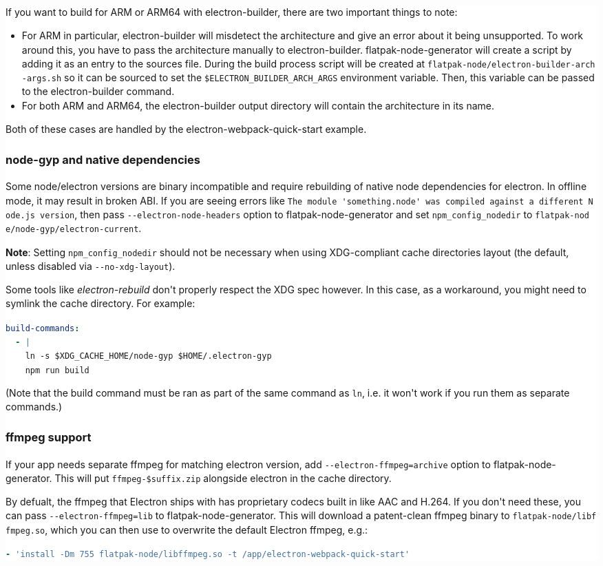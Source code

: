 If you want to build for ARM or ARM64 with electron-builder, there are two important
things to note:

- For ARM in particular, electron-builder will misdetect the architecture and give
  an error about it being unsupported. To work around this, you have to pass the
  architecture manually to electron-builder. flatpak-node-generator will create a script by adding
  it as an entry to the sources file. During the build process script will be created at
  `flatpak-node/electron-builder-arch-args.sh` so it can be sourced to set the
  `$ELECTRON_BUILDER_ARCH_ARGS` environment variable. Then, this variable can be passed to the
  electron-builder command.
- For both ARM and ARM64, the electron-builder output directory will contain the
  architecture in its name.

Both of these cases are handled by the electron-webpack-quick-start example.

### node-gyp and native dependencies

Some node/electron versions are binary incompatible and require rebuilding of
native node dependencies for electron. In offline mode, it may result in broken
ABI. If you are seeing errors like `The module 'something.node' was compiled
against a different Node.js version`, then pass `--electron-node-headers`
option to flatpak-node-generator and set `npm_config_nodedir` to
`flatpak-node/node-gyp/electron-current`.

**Note**: Setting `npm_config_nodedir` should not be necessary when using XDG-compliant
cache directories layout (the default, unless disabled via `--no-xdg-layout`).

Some tools like *electron-rebuild* don't properly respect the
XDG spec however. In this case, as a workaround, you might need to symlink the
cache directory. For example:

```yaml
build-commands:
  - |
    ln -s $XDG_CACHE_HOME/node-gyp $HOME/.electron-gyp
    npm run build
```

(Note that the build command must be ran as part of the same command as `ln`,
i.e. it won't work if you run them as separate commands.)

### ffmpeg support

If your app needs separate ffmpeg for matching electron version, add
`--electron-ffmpeg=archive` option to flatpak-node-generator. This will put
`ffmpeg-$suffix.zip` alongside electron in the cache directory.

By defualt, the ffmpeg that Electron ships with has proprietary codecs built in
like AAC and H.264. If you don't need these, you can pass
`--electron-ffmpeg=lib` to flatpak-node-generator. This will download
a patent-clean ffmpeg binary to `flatpak-node/libffmpeg.so`, which you can then
use to overwrite the default Electron ffmpeg, e.g.:

```yaml
- 'install -Dm 755 flatpak-node/libffmpeg.so -t /app/electron-webpack-quick-start'
```
